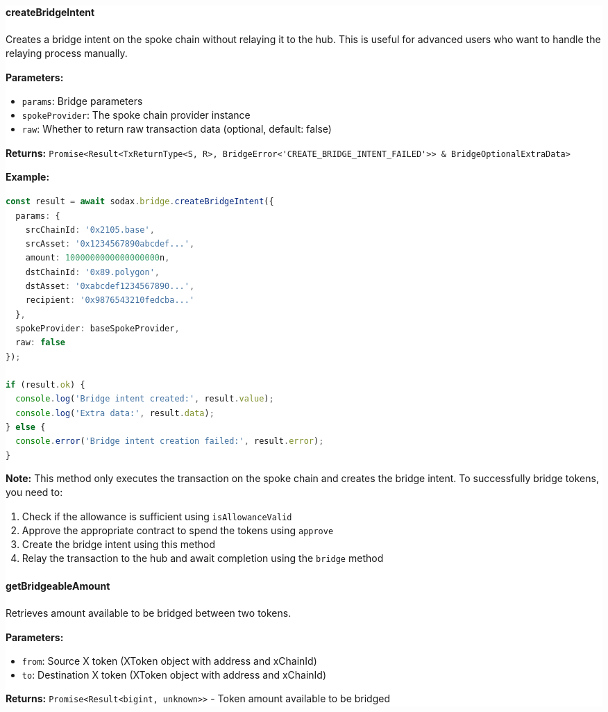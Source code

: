 #### createBridgeIntent

Creates a bridge intent on the spoke chain without relaying it to the hub. This is useful for advanced users who want to handle the relaying process manually.

**Parameters:**

* `params`: Bridge parameters
* `spokeProvider`: The spoke chain provider instance
* `raw`: Whether to return raw transaction data (optional, default: false)

**Returns:** `Promise<Result<TxReturnType<S, R>, BridgeError<'CREATE_BRIDGE_INTENT_FAILED'>> & BridgeOptionalExtraData>`

**Example:**

```typescript
const result = await sodax.bridge.createBridgeIntent({
  params: {
    srcChainId: '0x2105.base',
    srcAsset: '0x1234567890abcdef...',
    amount: 1000000000000000000n,
    dstChainId: '0x89.polygon',
    dstAsset: '0xabcdef1234567890...',
    recipient: '0x9876543210fedcba...'
  },
  spokeProvider: baseSpokeProvider,
  raw: false
});

if (result.ok) {
  console.log('Bridge intent created:', result.value);
  console.log('Extra data:', result.data);
} else {
  console.error('Bridge intent creation failed:', result.error);
}
```

**Note:** This method only executes the transaction on the spoke chain and creates the bridge intent. To successfully bridge tokens, you need to:

1. Check if the allowance is sufficient using `isAllowanceValid`
2. Approve the appropriate contract to spend the tokens using `approve`
3. Create the bridge intent using this method
4. Relay the transaction to the hub and await completion using the `bridge` method

#### getBridgeableAmount

Retrieves amount available to be bridged between two tokens.

**Parameters:**

* `from`: Source X token (XToken object with address and xChainId)
* `to`: Destination X token (XToken object with address and xChainId)

**Returns:** `Promise<Result<bigint, unknown>>` - Token amount available to be bridged
